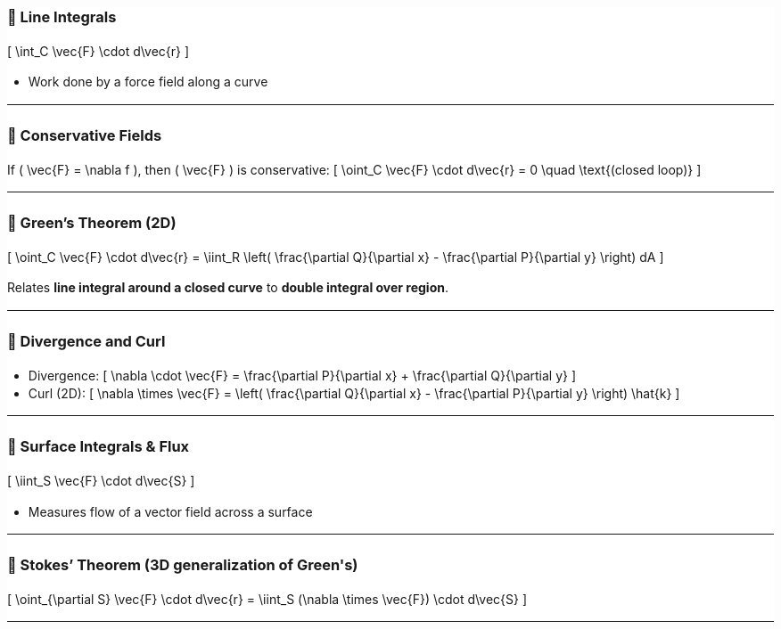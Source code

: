 ### 🔹 Line Integrals
\[
\int_C \vec{F} \cdot d\vec{r}
\]

- Work done by a force field along a curve

---

### 🔹 Conservative Fields
If \( \vec{F} = \nabla f \), then \( \vec{F} \) is conservative:
\[
\oint_C \vec{F} \cdot d\vec{r} = 0 \quad \text{(closed loop)}
\]

---

### 🔹 Green’s Theorem (2D)
\[
\oint_C \vec{F} \cdot d\vec{r} = \iint_R \left( \frac{\partial Q}{\partial x} - \frac{\partial P}{\partial y} \right) dA
\]

Relates **line integral around a closed curve** to **double integral over region**.

---

### 🔹 Divergence and Curl
- Divergence:
  \[
  \nabla \cdot \vec{F} = \frac{\partial P}{\partial x} + \frac{\partial Q}{\partial y}
  \]
- Curl (2D):
  \[
  \nabla \times \vec{F} = \left( \frac{\partial Q}{\partial x} - \frac{\partial P}{\partial y} \right) \hat{k}
  \]

---

### 🔹 Surface Integrals & Flux
\[
\iint_S \vec{F} \cdot d\vec{S}
\]

- Measures flow of a vector field across a surface

---

### 🔹 Stokes’ Theorem (3D generalization of Green's)
\[
\oint_{\partial S} \vec{F} \cdot d\vec{r} = \iint_S (\nabla \times \vec{F}) \cdot d\vec{S}
\]

---
